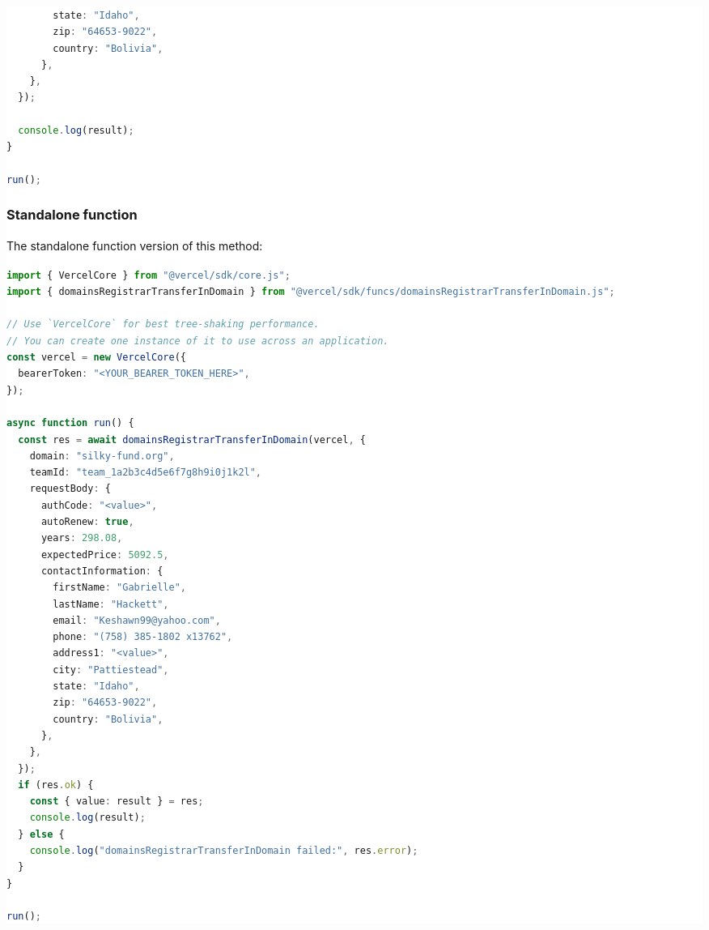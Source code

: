 ```typescript
        state: "Idaho",
        zip: "64653-9022",
        country: "Bolivia",
      },
    },
  });

  console.log(result);
}

run();
```

### Standalone function

The standalone function version of this method:

```typescript
import { VercelCore } from "@vercel/sdk/core.js";
import { domainsRegistrarTransferInDomain } from "@vercel/sdk/funcs/domainsRegistrarTransferInDomain.js";

// Use `VercelCore` for best tree-shaking performance.
// You can create one instance of it to use across an application.
const vercel = new VercelCore({
  bearerToken: "<YOUR_BEARER_TOKEN_HERE>",
});

async function run() {
  const res = await domainsRegistrarTransferInDomain(vercel, {
    domain: "silky-fund.org",
    teamId: "team_1a2b3c4d5e6f7g8h9i0j1k2l",
    requestBody: {
      authCode: "<value>",
      autoRenew: true,
      years: 298.08,
      expectedPrice: 5092.5,
      contactInformation: {
        firstName: "Gabrielle",
        lastName: "Hackett",
        email: "Keshawn99@yahoo.com",
        phone: "(758) 385-1802 x13762",
        address1: "<value>",
        city: "Pattiestead",
        state: "Idaho",
        zip: "64653-9022",
        country: "Bolivia",
      },
    },
  });
  if (res.ok) {
    const { value: result } = res;
    console.log(result);
  } else {
    console.log("domainsRegistrarTransferInDomain failed:", res.error);
  }
}

run();
```
